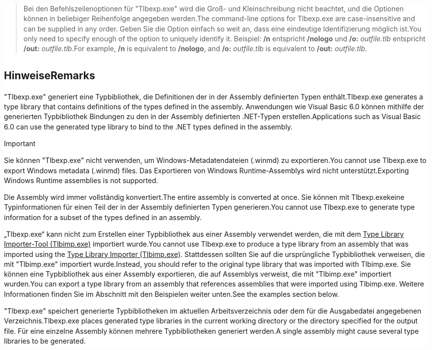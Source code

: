 > <span data-ttu-id="2d71e-157">Bei den Befehlszeilenoptionen für "Tlbexp.exe" wird die Groß- und Kleinschreibung nicht beachtet, und die Optionen können in beliebiger Reihenfolge angegeben werden.</span><span class="sxs-lookup"><span data-stu-id="2d71e-157">The command-line options for Tlbexp.exe are case-insensitive and can be supplied in any order.</span></span> <span data-ttu-id="2d71e-158">Geben Sie die Option einfach so weit an, dass eine eindeutige Identifizierung möglich ist.</span><span class="sxs-lookup"><span data-stu-id="2d71e-158">You only need to specify enough of the option to uniquely identify it.</span></span> <span data-ttu-id="2d71e-159">Beispiel: **/n** entspricht **/nologo** und **/o:** *outfile.tlb* entspricht **/out:** *outfile.tlb*.</span><span class="sxs-lookup"><span data-stu-id="2d71e-159">For example, **/n** is equivalent to **/nologo**, and **/o:** *outfile.tlb* is equivalent to **/out:** *outfile.tlb*.</span></span>  
  
## <a name="remarks"></a><span data-ttu-id="2d71e-160">Hinweise</span><span class="sxs-lookup"><span data-stu-id="2d71e-160">Remarks</span></span>  

 <span data-ttu-id="2d71e-161">"Tlbexp.exe" generiert eine Typbibliothek, die Definitionen der in der Assembly definierten Typen enthält.</span><span class="sxs-lookup"><span data-stu-id="2d71e-161">Tlbexp.exe generates a type library that contains definitions of the types defined in the assembly.</span></span> <span data-ttu-id="2d71e-162">Anwendungen wie Visual Basic 6.0 können mithilfe der generierten Typbibliothek Bindungen zu den in der Assembly definierten .NET-Typen erstellen.</span><span class="sxs-lookup"><span data-stu-id="2d71e-162">Applications such as Visual Basic 6.0 can use the generated type library to bind to the .NET types defined in the assembly.</span></span>  
  
> [!IMPORTANT]
> <span data-ttu-id="2d71e-163">Sie können "Tlbexp.exe" nicht verwenden, um Windows-Metadatendateien (.winmd) zu exportieren.</span><span class="sxs-lookup"><span data-stu-id="2d71e-163">You cannot use Tlbexp.exe to export Windows metadata (.winmd) files.</span></span> <span data-ttu-id="2d71e-164">Das Exportieren von Windows Runtime-Assemblys wird nicht unterstützt.</span><span class="sxs-lookup"><span data-stu-id="2d71e-164">Exporting Windows Runtime assemblies is not supported.</span></span>  
  
 <span data-ttu-id="2d71e-165">Die Assembly wird immer vollständig konvertiert.</span><span class="sxs-lookup"><span data-stu-id="2d71e-165">The entire assembly is converted at once.</span></span> <span data-ttu-id="2d71e-166">Sie können mit Tlbexp.exekeine Typinformationen für einen Teil der in der Assembly definierten Typen generieren.</span><span class="sxs-lookup"><span data-stu-id="2d71e-166">You cannot use Tlbexp.exe to generate type information for a subset of the types defined in an assembly.</span></span>  
  
 <span data-ttu-id="2d71e-167">„Tlbexp.exe“ kann nicht zum Erstellen einer Typbibliothek aus einer Assembly verwendet werden, die mit dem [Type Library Importer-Tool (Tlbimp.exe)](tlbimp-exe-type-library-importer.md) importiert wurde.</span><span class="sxs-lookup"><span data-stu-id="2d71e-167">You cannot use Tlbexp.exe to produce a type library from an assembly that was imported using the [Type Library Importer (Tlbimp.exe)](tlbimp-exe-type-library-importer.md).</span></span> <span data-ttu-id="2d71e-168">Stattdessen sollten Sie auf die ursprüngliche Typbibliothek verweisen, die mit "Tlbimp.exe" importiert wurde.</span><span class="sxs-lookup"><span data-stu-id="2d71e-168">Instead, you should refer to the original type library that was imported with Tlbimp.exe.</span></span> <span data-ttu-id="2d71e-169">Sie können eine Typbibliothek aus einer Assembly exportieren, die auf Assemblys verweist, die mit "Tlbimp.exe" importiert wurden.</span><span class="sxs-lookup"><span data-stu-id="2d71e-169">You can export a type library from an assembly that references assemblies that were imported using Tlbimp.exe.</span></span> <span data-ttu-id="2d71e-170">Weitere Informationen finden Sie im Abschnitt mit den Beispielen weiter unten.</span><span class="sxs-lookup"><span data-stu-id="2d71e-170">See the examples section below.</span></span>  
  
 <span data-ttu-id="2d71e-171">"Tlbexp.exe" speichert generierte Typbibliotheken im aktuellen Arbeitsverzeichnis oder dem für die Ausgabedatei angegebenen Verzeichnis.</span><span class="sxs-lookup"><span data-stu-id="2d71e-171">Tlbexp.exe places generated type libraries in the current working directory or the directory specified for the output file.</span></span> <span data-ttu-id="2d71e-172">Für eine einzelne Assembly können mehrere Typbibliotheken generiert werden.</span><span class="sxs-lookup"><span data-stu-id="2d71e-172">A single assembly might cause several type libraries to be generated.</span></span>  
  